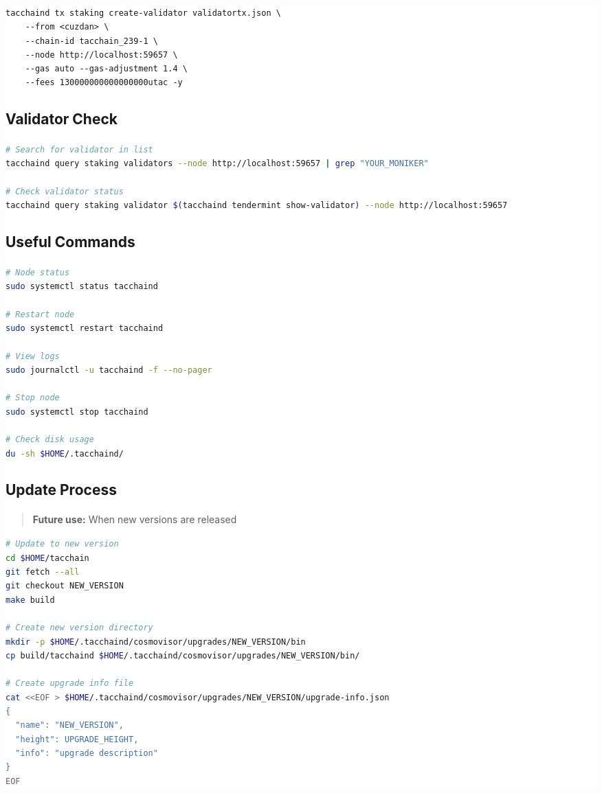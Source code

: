 ```
tacchaind tx staking create-validator validatortx.json \
    --from <cuzdan> \
    --chain-id tacchain_239-1 \
    --node http://localhost:59657 \
    --gas auto --gas-adjustment 1.4 \
    --fees 130000000000000000utac -y
```

## Validator Check

```bash
# Search for validator in list
tacchaind query staking validators --node http://localhost:59657 | grep "YOUR_MONIKER"

# Check validator status
tacchaind query staking validator $(tacchaind tendermint show-validator) --node http://localhost:59657
```

## Useful Commands

```bash
# Node status
sudo systemctl status tacchaind

# Restart node
sudo systemctl restart tacchaind

# View logs
sudo journalctl -u tacchaind -f --no-pager

# Stop node
sudo systemctl stop tacchaind

# Check disk usage
du -sh $HOME/.tacchaind/
```

## Update Process

> **Future use:** When new versions are released

```bash
# Update to new version
cd $HOME/tacchain
git fetch --all
git checkout NEW_VERSION
make build

# Create new version directory
mkdir -p $HOME/.tacchaind/cosmovisor/upgrades/NEW_VERSION/bin
cp build/tacchaind $HOME/.tacchaind/cosmovisor/upgrades/NEW_VERSION/bin/

# Create upgrade info file
cat <<EOF > $HOME/.tacchaind/cosmovisor/upgrades/NEW_VERSION/upgrade-info.json
{
  "name": "NEW_VERSION",
  "height": UPGRADE_HEIGHT,
  "info": "upgrade description"
}
EOF
```

